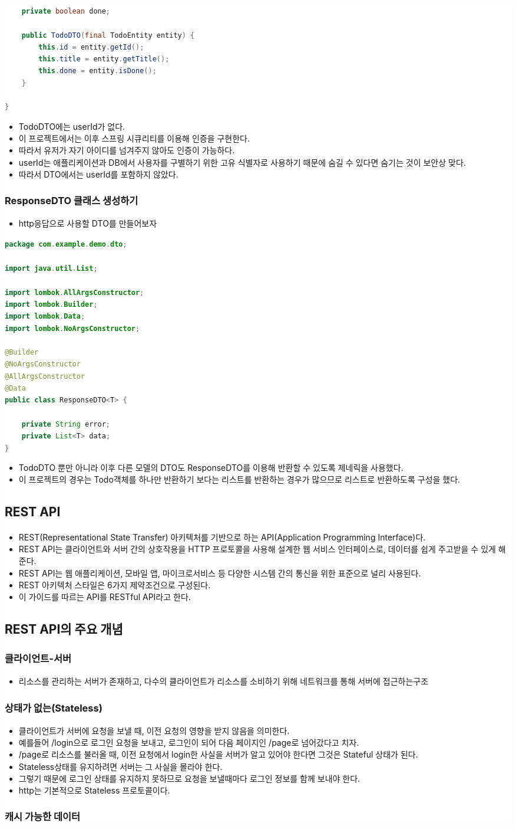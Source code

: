 ```java
	private boolean done;
	
	public TodoDTO(final TodoEntity entity) {
		this.id = entity.getId();
		this.title = entity.getTitle();
		this.done = entity.isDone();
	}
	
}
```
- TodoDTO에는 userId가 없다.
- 이 프로젝트에서는 이후 스프링 시큐리티를 이용해 인증을 구현한다.
- 따라서 유저가 자기 아이디를 넘겨주지 않아도 인증이 가능하다.
- userId는 애플리케이션과 DB에서 사용자를 구별하기 위한 고유 식별자로 사용하기 때문에 숨길 수 있다면 숨기는 것이 보안상 맞다.
- 따라서 DTO에서는 userId를 포함하지 않았다.

### ResponseDTO 클래스 생성하기
- http응답으로 사용할 DTO를 만들어보자

```java
package com.example.demo.dto;

import java.util.List;

import lombok.AllArgsConstructor;
import lombok.Builder;
import lombok.Data;
import lombok.NoArgsConstructor;

@Builder
@NoArgsConstructor
@AllArgsConstructor
@Data
public class ResponseDTO<T> {

	private String error;
	private List<T> data;
}
```
- TodoDTO 뿐만 아니라 이후 다른 모델의 DTO도 ResponseDTO를 이용해 반환할 수 있도록 제네릭을 사용했다.
- 이 프로젝트의 경우는 Todo객체를 하나만 반환하기 보다는 리스트를 반환하는 경우가 많으므로 리스트로 반환하도록 구성을 했다.

## REST API
-  REST(Representational State Transfer) 아키텍처를 기반으로 하는 API(Application Programming Interface)다.
-  REST API는 클라이언트와 서버 간의 상호작용을 HTTP 프로토콜을 사용해 설계한 웹 서비스 인터페이스로, 데이터를 쉽게 주고받을 수 있게 해준다.
-  REST API는 웹 애플리케이션, 모바일 앱, 마이크로서비스 등 다양한 시스템 간의 통신을 위한 표준으로 널리 사용된다.
- REST 아키텍처 스타일은 6가지 제약조건으로 구성된다.
- 이 가이드를 따르는 API를 RESTful API라고 한다.

## REST API의 주요 개념
### 클라이언트-서버
- 리소스를 관리하는 서버가 존재하고, 다수의 클라이언트가 리소스를 소비하기 위해 네트워크를 통해 서버에 접근하는구조
### 상태가 없는(Stateless)
- 클라이언트가 서버에 요청을 보낼 때, 이전 요청의 영향을 받지 않음을 의미한다.
- 예를들어 /login으로 로그인 요청을 보내고, 로그인이 되어 다음 페이지인 /page로 넘어갔다고 치자.
- /page로 리소스를 불러올 때, 이전 요청에서 login한 사실을 서버가 알고 있어야 한다면 그것은 Stateful 상태가 된다.
- Stateless상태를 유지하려면 서버는 그 사실을 몰라야 한다.
- 그렇기 때문에 로그인 상태를 유지하지 못하므로 요청을 보낼때마다 로그인 정보를 함께 보내야 한다.
- http는 기본적으로 Stateless 프로토콜이다.
### 캐시 가능한 데이터